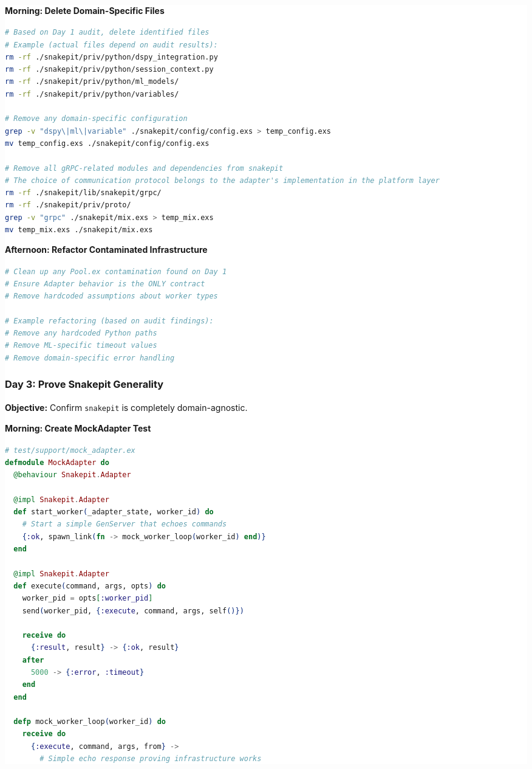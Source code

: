 **Morning: Delete Domain-Specific Files**
```bash
# Based on Day 1 audit, delete identified files
# Example (actual files depend on audit results):
rm -rf ./snakepit/priv/python/dspy_integration.py
rm -rf ./snakepit/priv/python/session_context.py
rm -rf ./snakepit/priv/python/ml_models/
rm -rf ./snakepit/priv/python/variables/

# Remove any domain-specific configuration
grep -v "dspy\|ml\|variable" ./snakepit/config/config.exs > temp_config.exs
mv temp_config.exs ./snakepit/config/config.exs

# Remove all gRPC-related modules and dependencies from snakepit
# The choice of communication protocol belongs to the adapter's implementation in the platform layer
rm -rf ./snakepit/lib/snakepit/grpc/
rm -rf ./snakepit/priv/proto/
grep -v "grpc" ./snakepit/mix.exs > temp_mix.exs
mv temp_mix.exs ./snakepit/mix.exs
```

**Afternoon: Refactor Contaminated Infrastructure**
```bash
# Clean up any Pool.ex contamination found on Day 1
# Ensure Adapter behavior is the ONLY contract
# Remove hardcoded assumptions about worker types

# Example refactoring (based on audit findings):
# Remove any hardcoded Python paths
# Remove ML-specific timeout values
# Remove domain-specific error handling
```

### Day 3: Prove Snakepit Generality
**Objective:** Confirm `snakepit` is completely domain-agnostic.

**Morning: Create MockAdapter Test**
```elixir
# test/support/mock_adapter.ex
defmodule MockAdapter do
  @behaviour Snakepit.Adapter

  @impl Snakepit.Adapter
  def start_worker(_adapter_state, worker_id) do
    # Start a simple GenServer that echoes commands
    {:ok, spawn_link(fn -> mock_worker_loop(worker_id) end)}
  end

  @impl Snakepit.Adapter
  def execute(command, args, opts) do
    worker_pid = opts[:worker_pid]
    send(worker_pid, {:execute, command, args, self()})

    receive do
      {:result, result} -> {:ok, result}
    after
      5000 -> {:error, :timeout}
    end
  end

  defp mock_worker_loop(worker_id) do
    receive do
      {:execute, command, args, from} ->
        # Simple echo response proving infrastructure works
```
